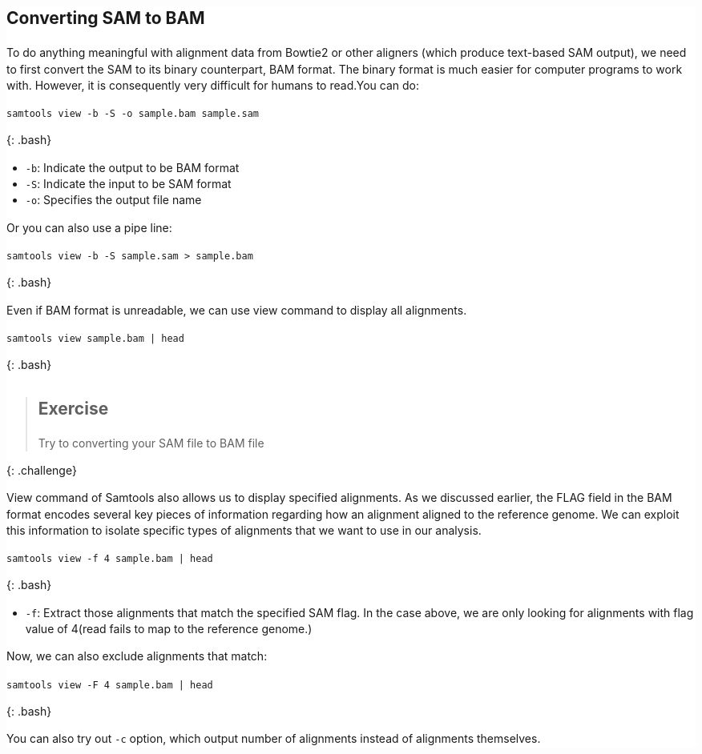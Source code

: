 
## Converting SAM to BAM

To do anything meaningful with alignment data from Bowtie2 or other aligners (which produce text-based SAM output), we need to first convert the SAM to its binary counterpart, BAM format. The binary format is much easier for computer programs to work with. However, it is consequently very difficult for humans to read.You can do:

~~~
samtools view -b -S -o sample.bam sample.sam
~~~
{: .bash}

* `-b`: Indicate the output to be BAM format
* `-S`: Indicate the input to be SAM format
* `-o`: Specifies the output file name

Or you can also use a pipe line:

~~~
samtools view -b -S sample.sam > sample.bam
~~~
{: .bash}

Even if BAM format is unreadable, we can use view command to display all alignments.

~~~
samtools view sample.bam | head
~~~
{: .bash}

> ## Exercise
>
> Try to converting your SAM file to BAM file
>
>
{: .challenge}

View command of Samtools also allows us to display specified alignments. As we discussed earlier, the FLAG field in the BAM format encodes several key pieces of information regarding how an alignment aligned to the reference genome. We can exploit this information to isolate specific types of alignments that we want to use in our analysis.

~~~
samtools view -f 4 sample.bam | head
~~~
{: .bash}

* `-f`: Extract those alignments that match the specified SAM flag. In the case above, we are only looking for alignments with flag value of 4(read fails to map to the reference genome.)

Now, we can also exclude alignments that match:

~~~
samtools view -F 4 sample.bam | head
~~~
{: .bash}

You can also try out `-c` option, which output number of alignments instead of alignments themselves.

